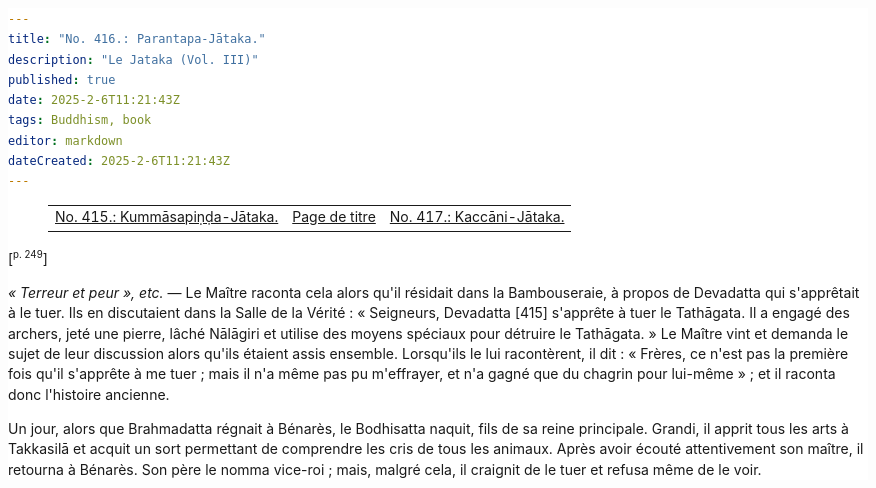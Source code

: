 ```yaml
---
title: "No. 416.: Parantapa-Jātaka."
description: "Le Jataka (Vol. III)"
published: true
date: 2025-2-6T11:21:43Z
tags: Buddhism, book
editor: markdown
dateCreated: 2025-2-6T11:21:43Z
---
```


<figure class="table chapter-navigator">
  <table>
    <tbody>
      <tr>
        <td>
        <a href="/fr/book/Buddhism/The_Jakata_Vol_3/415">
          <span class="mdi mdi-arrow-left-drop-circle"></span><span class="pl-2">No. 415.: Kummāsapiṇḍa-Jātaka.</span>
        </a>
        </td>
        <td>
        <a href="/fr/book/Buddhism/The_Jakata_Vol_3">
          <span class="mdi mdi-book-open-variant"></span><span class="pl-2">Page de titre</span>
        </a>
        </td>
        <td>
        <a href="/fr/book/Buddhism/The_Jakata_Vol_3/417">
          <span class="pr-2">No. 417.: Kaccāni-Jātaka.</span><span class="mdi mdi-arrow-right-drop-circle"></span>
        </a>
        </td>
      </tr>
    </tbody>
  </table>
</figure>

<span id="p249">[<sup><small>p. 249</small></sup>]</span>

_« Terreur et peur », etc._ — Le Maître raconta cela alors qu'il résidait dans la Bambouseraie, à propos de Devadatta qui s'apprêtait à le tuer. Ils en discutaient dans la Salle de la Vérité : « Seigneurs, Devadatta [415] s'apprête à tuer le Tathāgata. Il a engagé des archers, jeté une pierre, lâché Nālāgiri et utilise des moyens spéciaux pour détruire le Tathāgata. » Le Maître vint et demanda le sujet de leur discussion alors qu'ils étaient assis ensemble. Lorsqu'ils le lui racontèrent, il dit : « Frères, ce n'est pas la première fois qu'il s'apprête à me tuer ; mais il n'a même pas pu m'effrayer, et n'a gagné que du chagrin pour lui-même » ; et il raconta donc l'histoire ancienne.


Un jour, alors que Brahmadatta régnait à Bénarès, le Bodhisatta naquit, fils de sa reine principale. Grandi, il apprit tous les arts à Takkasilā et acquit un sort permettant de comprendre les cris de tous les animaux. Après avoir écouté attentivement son maître, il retourna à Bénarès. Son père le nomma vice-roi ; mais, malgré cela, il craignit de le tuer et refusa même de le voir.
